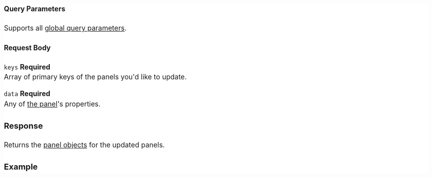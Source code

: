 </template>
<template #graphql>

`POST /graphql/system`

```graphql
type Mutation {
	update_panels_items(ids: [ID!]!, data: update_clairview_panels_input): [clairview_panels]
}
```

</template>
<template #sdk>

```js
import { createClairview, rest, updatePanels } from '@clairview/sdk';

const client = createClairview('clairview_project_url').with(rest());

const result = await client.request(updatePanels(panel_id_array, partial_panel_object));
```

</template>
</SnippetToggler>

#### Query Parameters

Supports all [global query parameters](/reference/query).

#### Request Body

`keys` **Required**\
Array of primary keys of the panels you'd like to update.

`data` **Required**\
Any of [the panel](#the-panel-object)'s properties.

### Response

Returns the [panel objects](#the-panel-object) for the updated panels.

### Example

<SnippetToggler :choices="['REST', 'GraphQL', 'SDK']" group="api">
<template #rest>

`PATCH /panels`

```json
{
	"keys": ["3f2facab-7f05-4ee8-a7a3-d8b9c634a1fc", "7259bfa8-3786-45c6-8c08-cc688e7ba229"],
	"data": {
		"color": "#6644FF"
	}
}
```

</template>
<template #graphql>
